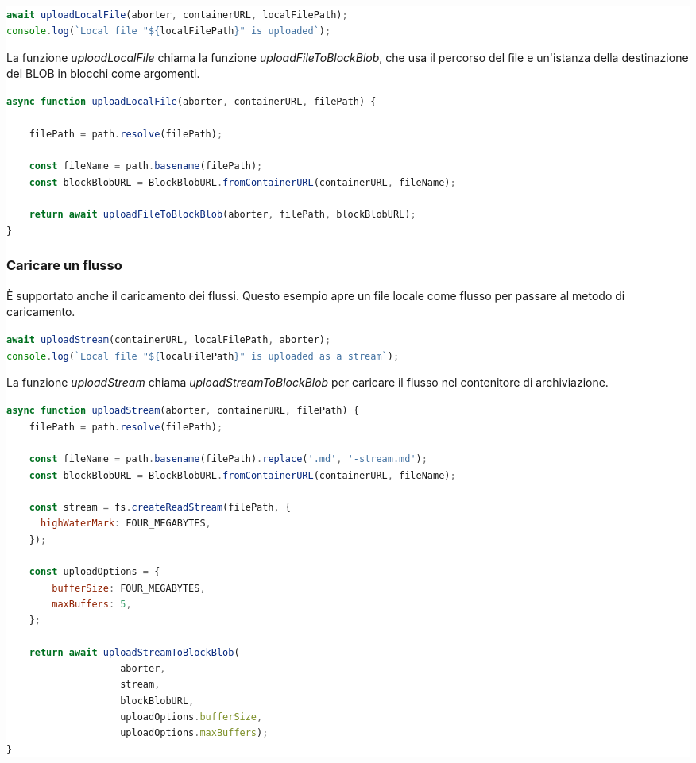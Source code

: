 ```javascript
await uploadLocalFile(aborter, containerURL, localFilePath);
console.log(`Local file "${localFilePath}" is uploaded`);
```

La funzione *uploadLocalFile* chiama la funzione *uploadFileToBlockBlob*, che usa il percorso del file e un'istanza della destinazione del BLOB in blocchi come argomenti.

```javascript
async function uploadLocalFile(aborter, containerURL, filePath) {

    filePath = path.resolve(filePath);

    const fileName = path.basename(filePath);
    const blockBlobURL = BlockBlobURL.fromContainerURL(containerURL, fileName);

    return await uploadFileToBlockBlob(aborter, filePath, blockBlobURL);
}
```

### <a name="upload-a-stream"></a>Caricare un flusso

È supportato anche il caricamento dei flussi. Questo esempio apre un file locale come flusso per passare al metodo di caricamento.

```javascript
await uploadStream(containerURL, localFilePath, aborter);
console.log(`Local file "${localFilePath}" is uploaded as a stream`);
```

La funzione *uploadStream* chiama *uploadStreamToBlockBlob* per caricare il flusso nel contenitore di archiviazione.

```javascript
async function uploadStream(aborter, containerURL, filePath) {
    filePath = path.resolve(filePath);

    const fileName = path.basename(filePath).replace('.md', '-stream.md');
    const blockBlobURL = BlockBlobURL.fromContainerURL(containerURL, fileName);

    const stream = fs.createReadStream(filePath, {
      highWaterMark: FOUR_MEGABYTES,
    });

    const uploadOptions = {
        bufferSize: FOUR_MEGABYTES,
        maxBuffers: 5,
    };

    return await uploadStreamToBlockBlob(
                    aborter, 
                    stream, 
                    blockBlobURL, 
                    uploadOptions.bufferSize, 
                    uploadOptions.maxBuffers);
}
```
